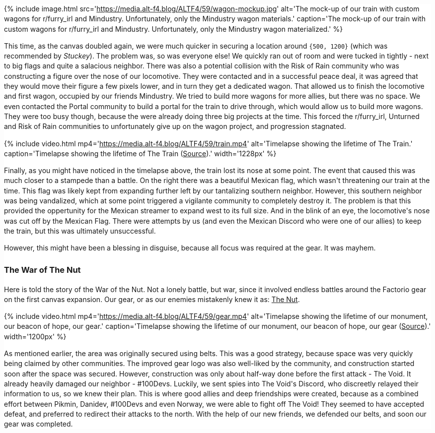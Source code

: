 {% include image.html src='https://media.alt-f4.blog/ALTF4/59/wagon-mockup.jpg' alt='The mock-up of our train with custom wagons for r/furry_irl and Mindustry. Unfortunately, only the Mindustry wagon materials.' caption='The mock-up of our train with custom wagons for r/furry_irl and Mindustry. Unfortunately, only the Mindustry wagon materialized.' %}

This time, as the canvas doubled again, we were much quicker in securing a location around `{500, 1200}` (which was recommended by *Stuckey*). The problem was, so was everyone else! We quickly ran out of room and were tucked in tightly - next to big flags and quite a salacious neighbor. There was also a potential collision with the Risk of Rain community who was constructing a figure over the nose of our locomotive. They were contacted and in a successful peace deal, it was agreed that they would move their figure a few pixels lower, and in turn they get a dedicated wagon. That allowed us to finish the locomotive and first wagon, occupied by our friends Mindustry. We tried to build more wagons for more allies, but there was no space. We even contacted the Portal community to build a portal for the train to drive through, which would allow us to build more wagons. They were too busy though, because the were already doing three big projects at the time. This forced the r/furry_irl, Unturned and Risk of Rain communities to unfortunately give up on the wagon project, and progression stagnated.

{% include video.html mp4='https://media.alt-f4.blog/ALTF4/59/train.mp4' alt='Timelapse showing the lifetime of The Train.' caption='Timelapse showing the lifetime of The Train (<a href="https://place.thatguyalex.com/">Source</a>).' width='1228px' %}

Finally, as you might have noticed in the timelapse above, the train lost its nose at some point. The event that caused this was much closer to a stampede than a battle. On the right there was a beautiful Mexican flag, which wasn't threatening our train at the time. This flag was likely kept from expanding further left by our tantalizing southern neighbor. However, this southern neighbor was being vandalized, which at some point triggered a vigilante community to completely destroy it. The problem is that this provided the oppertunity for the Mexican streamer to expand west to its full size. And in the blink of an eye, the locomotive's nose was cut off by the Mexican Flag. There were attempts by us (and even the Mexican Discord who were one of our allies) to keep the train, but this was ultimately unsuccessful.

However, this might have been a blessing in disguise, because all focus was required at the gear. It was mayhem.

### The War of The Nut

Here is told the story of the War of the Nut. Not a lonely battle, but war, since it involved endless battles around the Factorio gear on the first canvas expansion. Our gear, or as our enemies mistakenly knew it as: [The Nut](https://www.reddit.com/r/ecuador/comments/tw2iam/conquistemos_esa_parte_de_ah%C3%AD_hagan_una_nueva/).

{% include video.html mp4='https://media.alt-f4.blog/ALTF4/59/gear.mp4' alt='Timelapse showing the lifetime of our monument, our beacon of hope, our gear.' caption='Timelapse showing the lifetime of our monument, our beacon of hope, our gear (<a href="https://place.thatguyalex.com/">Source</a>).' width='1200px' %}

As mentioned earlier, the area was originally secured using belts. This was a good strategy, because space was very quickly being claimed by other communities. The improved gear logo was also well-liked by the community, and construction started soon after the space was secured. However, construction was only about half-way done before the first attack - The Void. It already heavily damaged our neighbor - #100Devs. Luckily, we sent spies into The Void's Discord, who discreetly relayed their information to us, so we knew their plan. This is where good allies and deep friendships were created, because as a combined effort between Pikmin, Danidev, #100Devs and even Norway, we were able to fight off The Void! They seemed to have accepted defeat, and preferred to redirect their attacks to the north. With the help of our new friends, we defended our belts, and soon our gear was completed.
